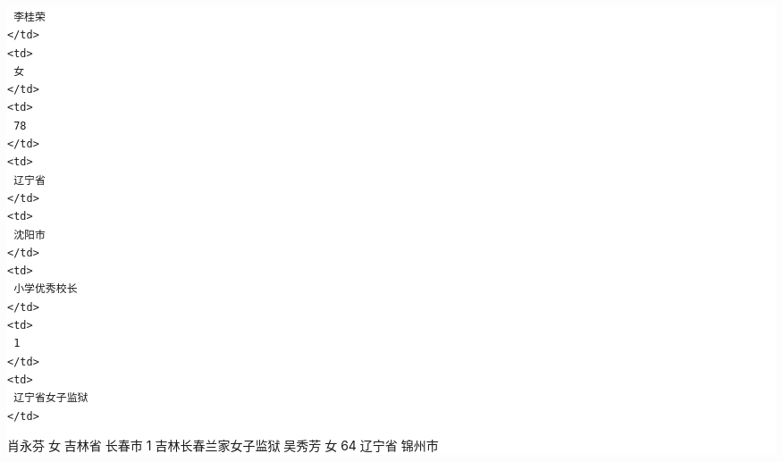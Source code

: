      李桂荣
    </td>
    <td>
     女
    </td>
    <td>
     78
    </td>
    <td>
     辽宁省
    </td>
    <td>
     沈阳市
    </td>
    <td>
     小学优秀校长
    </td>
    <td>
     1
    </td>
    <td>
     辽宁省女子监狱
    </td>
   </tr>
   <tr>
    <td>
     肖永芬
    </td>
    <td>
     女
    </td>
    <td>
    </td>
    <td>
     吉林省
    </td>
    <td>
     长春市
    </td>
    <td>
    </td>
    <td>
     1
    </td>
    <td>
     吉林长春兰家女子监狱
    </td>
   </tr>
   <tr>
    <td>
     吴秀芳
    </td>
    <td>
     女
    </td>
    <td>
     64
    </td>
    <td>
     辽宁省
    </td>
    <td>
     锦州市
    </td>